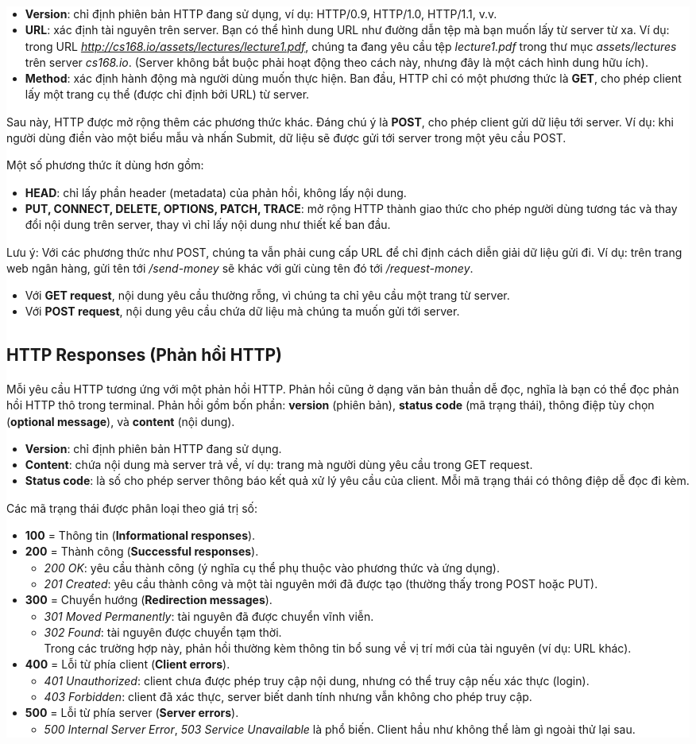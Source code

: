 - **Version**: chỉ định phiên bản HTTP đang sử dụng, ví dụ: HTTP/0.9, HTTP/1.0, HTTP/1.1, v.v.
- **URL**: xác định tài nguyên trên server. Bạn có thể hình dung URL như đường dẫn tệp mà bạn muốn lấy từ server từ xa. Ví dụ: trong URL *http://cs168.io/assets/lectures/lecture1.pdf*, chúng ta đang yêu cầu tệp *lecture1.pdf* trong thư mục *assets/lectures* trên server *cs168.io*. (Server không bắt buộc phải hoạt động theo cách này, nhưng đây là một cách hình dung hữu ích).
- **Method**: xác định hành động mà người dùng muốn thực hiện. Ban đầu, HTTP chỉ có một phương thức là **GET**, cho phép client lấy một trang cụ thể (được chỉ định bởi URL) từ server.

Sau này, HTTP được mở rộng thêm các phương thức khác. Đáng chú ý là **POST**, cho phép client gửi dữ liệu tới server. Ví dụ: khi người dùng điền vào một biểu mẫu và nhấn Submit, dữ liệu sẽ được gửi tới server trong một yêu cầu POST.

Một số phương thức ít dùng hơn gồm:  
- **HEAD**: chỉ lấy phần header (metadata) của phản hồi, không lấy nội dung.  
- **PUT, CONNECT, DELETE, OPTIONS, PATCH, TRACE**: mở rộng HTTP thành giao thức cho phép người dùng tương tác và thay đổi nội dung trên server, thay vì chỉ lấy nội dung như thiết kế ban đầu.  

Lưu ý: Với các phương thức như POST, chúng ta vẫn phải cung cấp URL để chỉ định cách diễn giải dữ liệu gửi đi. Ví dụ: trên trang web ngân hàng, gửi tên tới */send-money* sẽ khác với gửi cùng tên đó tới */request-money*.

- Với **GET request**, nội dung yêu cầu thường rỗng, vì chúng ta chỉ yêu cầu một trang từ server.  
- Với **POST request**, nội dung yêu cầu chứa dữ liệu mà chúng ta muốn gửi tới server.



## HTTP Responses (Phản hồi HTTP)

Mỗi yêu cầu HTTP tương ứng với một phản hồi HTTP. Phản hồi cũng ở dạng văn bản thuần dễ đọc, nghĩa là bạn có thể đọc phản hồi HTTP thô trong terminal. Phản hồi gồm bốn phần: **version** (phiên bản), **status code** (mã trạng thái), thông điệp tùy chọn (**optional message**), và **content** (nội dung).

- **Version**: chỉ định phiên bản HTTP đang sử dụng.
- **Content**: chứa nội dung mà server trả về, ví dụ: trang mà người dùng yêu cầu trong GET request.
- **Status code**: là số cho phép server thông báo kết quả xử lý yêu cầu của client. Mỗi mã trạng thái có thông điệp dễ đọc đi kèm.

Các mã trạng thái được phân loại theo giá trị số:

- **100** = Thông tin (**Informational responses**).
- **200** = Thành công (**Successful responses**).  
  - *200 OK*: yêu cầu thành công (ý nghĩa cụ thể phụ thuộc vào phương thức và ứng dụng).  
  - *201 Created*: yêu cầu thành công và một tài nguyên mới đã được tạo (thường thấy trong POST hoặc PUT).
- **300** = Chuyển hướng (**Redirection messages**).  
  - *301 Moved Permanently*: tài nguyên đã được chuyển vĩnh viễn.  
  - *302 Found*: tài nguyên được chuyển tạm thời.  
  Trong các trường hợp này, phản hồi thường kèm thông tin bổ sung về vị trí mới của tài nguyên (ví dụ: URL khác).
- **400** = Lỗi từ phía client (**Client errors**).  
  - *401 Unauthorized*: client chưa được phép truy cập nội dung, nhưng có thể truy cập nếu xác thực (login).  
  - *403 Forbidden*: client đã xác thực, server biết danh tính nhưng vẫn không cho phép truy cập.
- **500** = Lỗi từ phía server (**Server errors**).  
  - *500 Internal Server Error*, *503 Service Unavailable* là phổ biến. Client hầu như không thể làm gì ngoài thử lại sau.
